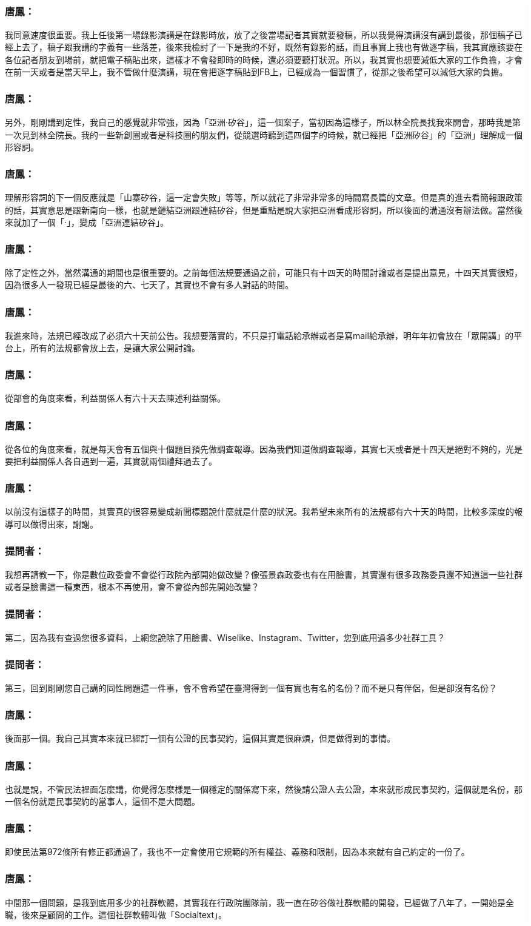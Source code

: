 ### 唐鳳：
我同意速度很重要。我上任後第一場錄影演講是在錄影時放，放了之後當場記者其實就要發稿，所以我覺得演講沒有講到最後，那個稿子已經上去了，稿子跟我講的字義有一些落差，後來我檢討了一下是我的不好，既然有錄影的話，而且事實上我也有做逐字稿，我其實應該要在各位記者朋友到場前，就把電子稿貼出來，這樣才不會發即時的時候，還必須要聽打狀況。所以，我其實也想要減低大家的工作負擔，才會在前一天或者是當天早上，我不管做什麼演講，現在會把逐字稿貼到FB上，已經成為一個習慣了，從那之後希望可以減低大家的負擔。

### 唐鳳：
另外，剛剛講到定性，我自己的感覺就非常強，因為「亞洲‧矽谷」，這一個案子，當初因為這樣子，所以林全院長找我來開會，那時我是第一次見到林全院長。我的一些新創圈或者是科技圈的朋友們，從競選時聽到這四個字的時候，就已經把「亞洲矽谷」的「亞洲」理解成一個形容詞。

### 唐鳳：
理解形容詞的下一個反應就是「山寨矽谷，這一定會失敗」等等，所以就花了非常非常多的時間寫長篇的文章。但是真的進去看簡報跟政策的話，其實意思是跟新南向一樣，也就是鏈結亞洲跟連結矽谷，但是重點是說大家把亞洲看成形容詞，所以後面的溝通沒有辦法做。當然後來就加了一個「‧」，變成「亞洲連結矽谷」。

### 唐鳳：
除了定性之外，當然溝通的期間也是很重要的。之前每個法規要通過之前，可能只有十四天的時間討論或者是提出意見，十四天其實很短，因為很多人一發現已經是最後的六、七天了，其實也不會有多人對話的時間。

### 唐鳳：
我進來時，法規已經改成了必須六十天前公告。我想要落實的，不只是打電話給承辦或者是寫mail給承辦，明年年初會放在「眾開講」的平台上，所有的法規都會放上去，是讓大家公開討論。

### 唐鳳：
從部會的角度來看，利益關係人有六十天去陳述利益關係。

### 唐鳳：
從各位的角度來看，就是每天會有五個與十個題目預先做調查報導。因為我們知道做調查報導，其實七天或者是十四天是絕對不夠的，光是要把利益關係人各自遇到一遍，其實就兩個禮拜過去了。

### 唐鳳：
以前沒有這樣子的時間，其實真的很容易變成新聞標題說什麼就是什麼的狀況。我希望未來所有的法規都有六十天的時間，比較多深度的報導可以做得出來，謝謝。

### 提問者：
我想再請教一下，你是數位政委會不會從行政院內部開始做改變？像張景森政委也有在用臉書，其實還有很多政務委員還不知道這一些社群或者是臉書這一種東西，根本不再使用，會不會從內部先開始改變？

### 提問者：
第二，因為我有查過您很多資料，上網您說除了用臉書、Wiselike、Instagram、Twitter，您到底用過多少社群工具？

### 提問者：
第三，回到剛剛您自己講的同性問題這一件事，會不會希望在臺灣得到一個有實也有名的名份？而不是只有伴侶，但是卻沒有名份？

### 唐鳳：
後面那一個。我自己其實本來就已經訂一個有公證的民事契約，這個其實是很麻煩，但是做得到的事情。

### 唐鳳：
也就是說，不管民法裡面怎麼講，你覺得怎麼樣是一個穩定的關係寫下來，然後請公證人去公證，本來就形成民事契約，這個就是名份，那一個名份就是民事契約的當事人，這個不是大問題。

### 唐鳳：
即使民法第972條所有修正都通過了，我也不一定會使用它規範的所有權益、義務和限制，因為本來就有自己約定的一份了。

### 唐鳳：
中間那一個問題，是我到底用多少的社群軟體，其實我在行政院團隊前，我一直在矽谷做社群軟體的開發，已經做了八年了，一開始是全職，後來是顧問的工作。這個社群軟體叫做「Socialtext」。
